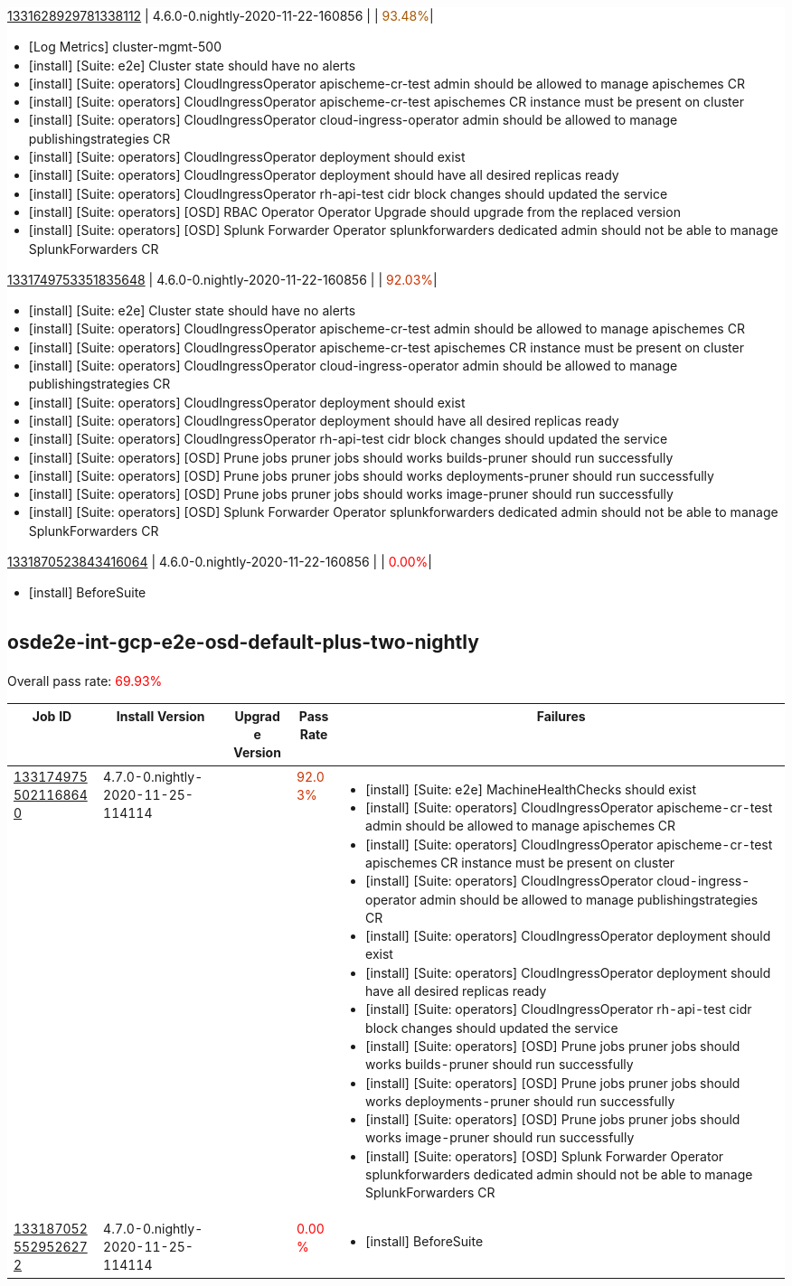 [1331628929781338112](https://prow.ci.openshift.org/view/gs/origin-ci-test/logs/osde2e-int-gcp-e2e-osd-default-plus-one-nightly/1331628929781338112) | 4.6.0-0.nightly-2020-11-22-160856 |  | <span style="color:#a75800;">93.48%</span>|<ul><li>[Log Metrics] cluster-mgmt-500</li><li>[install] [Suite: e2e] Cluster state should have no alerts</li><li>[install] [Suite: operators] CloudIngressOperator apischeme-cr-test admin should be allowed to manage apischemes CR</li><li>[install] [Suite: operators] CloudIngressOperator apischeme-cr-test apischemes CR instance must be present on cluster</li><li>[install] [Suite: operators] CloudIngressOperator cloud-ingress-operator admin should be allowed to manage publishingstrategies CR</li><li>[install] [Suite: operators] CloudIngressOperator deployment should exist</li><li>[install] [Suite: operators] CloudIngressOperator deployment should have all desired replicas ready</li><li>[install] [Suite: operators] CloudIngressOperator rh-api-test cidr block changes should updated the service</li><li>[install] [Suite: operators] [OSD] RBAC Operator Operator Upgrade should upgrade from the replaced version</li><li>[install] [Suite: operators] [OSD] Splunk Forwarder Operator splunkforwarders dedicated admin should not be able to manage SplunkForwarders CR</li></ul>
[1331749753351835648](https://prow.ci.openshift.org/view/gs/origin-ci-test/logs/osde2e-int-gcp-e2e-osd-default-plus-one-nightly/1331749753351835648) | 4.6.0-0.nightly-2020-11-22-160856 |  | <span style="color:#cc3300;">92.03%</span>|<ul><li>[install] [Suite: e2e] Cluster state should have no alerts</li><li>[install] [Suite: operators] CloudIngressOperator apischeme-cr-test admin should be allowed to manage apischemes CR</li><li>[install] [Suite: operators] CloudIngressOperator apischeme-cr-test apischemes CR instance must be present on cluster</li><li>[install] [Suite: operators] CloudIngressOperator cloud-ingress-operator admin should be allowed to manage publishingstrategies CR</li><li>[install] [Suite: operators] CloudIngressOperator deployment should exist</li><li>[install] [Suite: operators] CloudIngressOperator deployment should have all desired replicas ready</li><li>[install] [Suite: operators] CloudIngressOperator rh-api-test cidr block changes should updated the service</li><li>[install] [Suite: operators] [OSD] Prune jobs pruner jobs should works builds-pruner should run successfully</li><li>[install] [Suite: operators] [OSD] Prune jobs pruner jobs should works deployments-pruner should run successfully</li><li>[install] [Suite: operators] [OSD] Prune jobs pruner jobs should works image-pruner should run successfully</li><li>[install] [Suite: operators] [OSD] Splunk Forwarder Operator splunkforwarders dedicated admin should not be able to manage SplunkForwarders CR</li></ul>
[1331870523843416064](https://prow.ci.openshift.org/view/gs/origin-ci-test/logs/osde2e-int-gcp-e2e-osd-default-plus-one-nightly/1331870523843416064) | 4.6.0-0.nightly-2020-11-22-160856 |  | <span style="color:#ff0000;">0.00%</span>|<ul><li>[install] BeforeSuite</li></ul>



## osde2e-int-gcp-e2e-osd-default-plus-two-nightly

Overall pass rate: <span style="color:#ff0000;">69.93%</span>

| Job ID | Install Version | Upgrade Version | Pass Rate | Failures |
|--------|-----------------|-----------------|-----------|----------|
[1331749755021168640](https://prow.ci.openshift.org/view/gs/origin-ci-test/logs/osde2e-int-gcp-e2e-osd-default-plus-two-nightly/1331749755021168640) | 4.7.0-0.nightly-2020-11-25-114114 |  | <span style="color:#cc3300;">92.03%</span>|<ul><li>[install] [Suite: e2e] MachineHealthChecks should exist</li><li>[install] [Suite: operators] CloudIngressOperator apischeme-cr-test admin should be allowed to manage apischemes CR</li><li>[install] [Suite: operators] CloudIngressOperator apischeme-cr-test apischemes CR instance must be present on cluster</li><li>[install] [Suite: operators] CloudIngressOperator cloud-ingress-operator admin should be allowed to manage publishingstrategies CR</li><li>[install] [Suite: operators] CloudIngressOperator deployment should exist</li><li>[install] [Suite: operators] CloudIngressOperator deployment should have all desired replicas ready</li><li>[install] [Suite: operators] CloudIngressOperator rh-api-test cidr block changes should updated the service</li><li>[install] [Suite: operators] [OSD] Prune jobs pruner jobs should works builds-pruner should run successfully</li><li>[install] [Suite: operators] [OSD] Prune jobs pruner jobs should works deployments-pruner should run successfully</li><li>[install] [Suite: operators] [OSD] Prune jobs pruner jobs should works image-pruner should run successfully</li><li>[install] [Suite: operators] [OSD] Splunk Forwarder Operator splunkforwarders dedicated admin should not be able to manage SplunkForwarders CR</li></ul>
[1331870525529526272](https://prow.ci.openshift.org/view/gs/origin-ci-test/logs/osde2e-int-gcp-e2e-osd-default-plus-two-nightly/1331870525529526272) | 4.7.0-0.nightly-2020-11-25-114114 |  | <span style="color:#ff0000;">0.00%</span>|<ul><li>[install] BeforeSuite</li></ul>